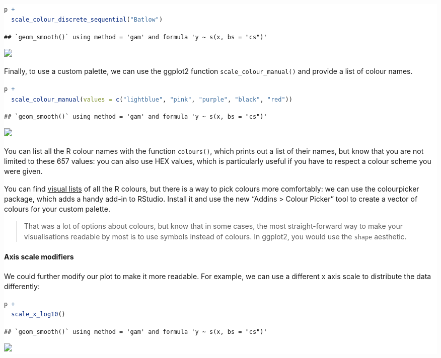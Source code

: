 ``` r
p +
  scale_colour_discrete_sequential("Batlow")
```

    ## `geom_smooth()` using method = 'gam' and formula 'y ~ s(x, bs = "cs")'

![](ggplot2_intermediate_files/figure-gfm/unnamed-chunk-13-1.png)

Finally, to use a custom palette, we can use the ggplot2 function
`scale_colour_manual()` and provide a list of colour names.

``` r
p +
  scale_colour_manual(values = c("lightblue", "pink", "purple", "black", "red"))
```

    ## `geom_smooth()` using method = 'gam' and formula 'y ~ s(x, bs = "cs")'

![](ggplot2_intermediate_files/figure-gfm/unnamed-chunk-14-1.png)

You can list all the R colour names with the function `colours()`, which
prints out a list of their names, but know that you are not limited to
these 657 values: you can also use HEX values, which is particularly
useful if you have to respect a colour scheme you were given.

You can find [visual lists](https://r-charts.com/colors/) of all the R
colours, but there is a way to pick colours more comfortably: we can use
the colourpicker package, which adds a handy add-in to RStudio. Install
it and use the new “Addins \> Colour Picker” tool to create a vector of
colours for your custom palette.

> That was a lot of options about colours, but know that in some cases,
> the most straight-forward way to make your visualisations readable by
> most is to use symbols instead of colours. In ggplot2, you would use
> the `shape` aesthetic.

#### Axis scale modifiers

We could further modify our plot to make it more readable. For example,
we can use a different x axis scale to distribute the data differently:

``` r
p +
  scale_x_log10()
```

    ## `geom_smooth()` using method = 'gam' and formula 'y ~ s(x, bs = "cs")'

![](ggplot2_intermediate_files/figure-gfm/unnamed-chunk-15-1.png)

